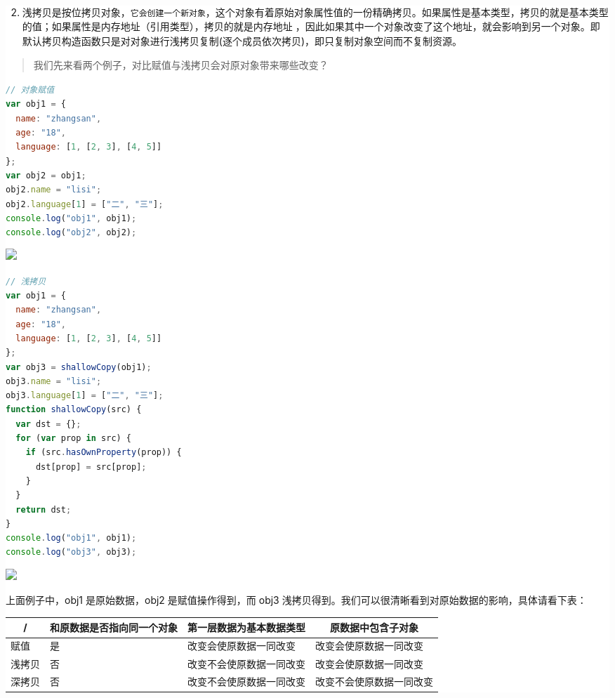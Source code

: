 2) 浅拷贝是按位拷贝对象，`它会创建一个新对象`，这个对象有着原始对象属性值的一份精确拷贝。如果属性是基本类型，拷贝的就是基本类型的值；如果属性是内存地址（引用类型），拷贝的就是内存地址 ，因此如果其中一个对象改变了这个地址，就会影响到另一个对象。即默认拷贝构造函数只是对对象进行浅拷贝复制(逐个成员依次拷贝)，即只复制对象空间而不复制资源。

> 我们先来看两个例子，对比赋值与浅拷贝会对原对象带来哪些改变？

```js
// 对象赋值
var obj1 = {
  name: "zhangsan",
  age: "18",
  language: [1, [2, 3], [4, 5]]
};
var obj2 = obj1;
obj2.name = "lisi";
obj2.language[1] = ["二", "三"];
console.log("obj1", obj1);
console.log("obj2", obj2);
```

![](https://ihengshuai-demo1.oss-cn-beijing.aliyuncs.com/005HV6Avgy1gkzf7is8rcj30g90be0uv.jpg)

```js
// 浅拷贝
var obj1 = {
  name: "zhangsan",
  age: "18",
  language: [1, [2, 3], [4, 5]]
};
var obj3 = shallowCopy(obj1);
obj3.name = "lisi";
obj3.language[1] = ["二", "三"];
function shallowCopy(src) {
  var dst = {};
  for (var prop in src) {
    if (src.hasOwnProperty(prop)) {
      dst[prop] = src[prop];
    }
  }
  return dst;
}
console.log("obj1", obj1);
console.log("obj3", obj3);
```

![](https://ihengshuai-demo1.oss-cn-beijing.aliyuncs.com/005HV6Avgy1gkzf7ujeuwj30gz0b8aca.jpg)

上面例子中，obj1 是原始数据，obj2 是赋值操作得到，而 obj3 浅拷贝得到。我们可以很清晰看到对原始数据的影响，具体请看下表：

| /      | 和原数据是否指向同一个对象 | 第一层数据为基本数据类型 | 原数据中包含子对象       |
| ------ | -------------------------- | ------------------------ | ------------------------ |
| 赋值   | 是                         | 改变会使原数据一同改变   | 改变会使原数据一同改变   |
| 浅拷贝 | 否                         | 改变不会使原数据一同改变 | 改变会使原数据一同改变   |
| 深拷贝 | 否                         | 改变不会使原数据一同改变 | 改变不会使原数据一同改变 |
